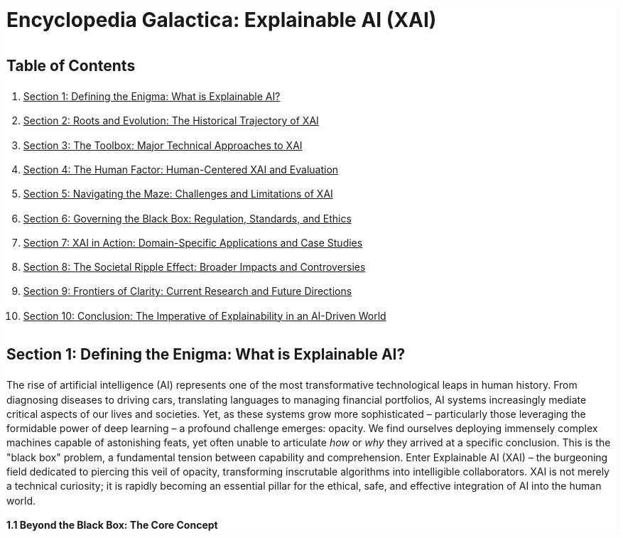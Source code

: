 # Encyclopedia Galactica: Explainable AI (XAI)



## Table of Contents



1. [Section 1: Defining the Enigma: What is Explainable AI?](#section-1-defining-the-enigma-what-is-explainable-ai)

2. [Section 2: Roots and Evolution: The Historical Trajectory of XAI](#section-2-roots-and-evolution-the-historical-trajectory-of-xai)

3. [Section 3: The Toolbox: Major Technical Approaches to XAI](#section-3-the-toolbox-major-technical-approaches-to-xai)

4. [Section 4: The Human Factor: Human-Centered XAI and Evaluation](#section-4-the-human-factor-human-centered-xai-and-evaluation)

5. [Section 5: Navigating the Maze: Challenges and Limitations of XAI](#section-5-navigating-the-maze-challenges-and-limitations-of-xai)

6. [Section 6: Governing the Black Box: Regulation, Standards, and Ethics](#section-6-governing-the-black-box-regulation-standards-and-ethics)

7. [Section 7: XAI in Action: Domain-Specific Applications and Case Studies](#section-7-xai-in-action-domain-specific-applications-and-case-studies)

8. [Section 8: The Societal Ripple Effect: Broader Impacts and Controversies](#section-8-the-societal-ripple-effect-broader-impacts-and-controversies)

9. [Section 9: Frontiers of Clarity: Current Research and Future Directions](#section-9-frontiers-of-clarity-current-research-and-future-directions)

10. [Section 10: Conclusion: The Imperative of Explainability in an AI-Driven World](#section-10-conclusion-the-imperative-of-explainability-in-an-ai-driven-world)





## Section 1: Defining the Enigma: What is Explainable AI?

The rise of artificial intelligence (AI) represents one of the most transformative technological leaps in human history. From diagnosing diseases to driving cars, translating languages to managing financial portfolios, AI systems increasingly mediate critical aspects of our lives and societies. Yet, as these systems grow more sophisticated – particularly those leveraging the formidable power of deep learning – a profound challenge emerges: opacity. We find ourselves deploying immensely complex machines capable of astonishing feats, yet often unable to articulate *how* or *why* they arrived at a specific conclusion. This is the "black box" problem, a fundamental tension between capability and comprehension. Enter Explainable AI (XAI) – the burgeoning field dedicated to piercing this veil of opacity, transforming inscrutable algorithms into intelligible collaborators. XAI is not merely a technical curiosity; it is rapidly becoming an essential pillar for the ethical, safe, and effective integration of AI into the human world.

**1.1 Beyond the Black Box: The Core Concept**
